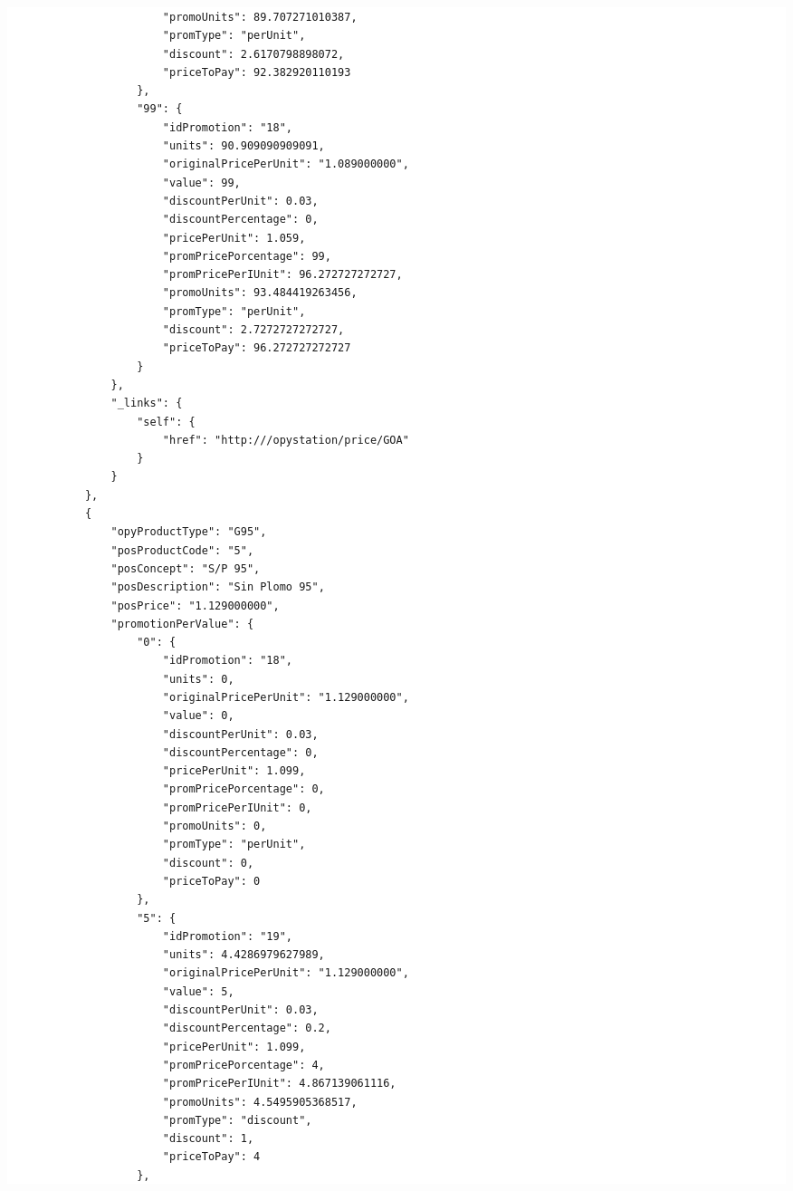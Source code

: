 	                        "promoUnits": 89.707271010387,
	                        "promType": "perUnit",
	                        "discount": 2.6170798898072,
	                        "priceToPay": 92.382920110193
	                    },
	                    "99": {
	                        "idPromotion": "18",
	                        "units": 90.909090909091,
	                        "originalPricePerUnit": "1.089000000",
	                        "value": 99,
	                        "discountPerUnit": 0.03,
	                        "discountPercentage": 0,
	                        "pricePerUnit": 1.059,
	                        "promPricePorcentage": 99,
	                        "promPricePerIUnit": 96.272727272727,
	                        "promoUnits": 93.484419263456,
	                        "promType": "perUnit",
	                        "discount": 2.7272727272727,
	                        "priceToPay": 96.272727272727
	                    }
	                },
	                "_links": {
	                    "self": {
	                        "href": "http:///opystation/price/GOA"
	                    }
	                }
	            },
	            {
	                "opyProductType": "G95",
	                "posProductCode": "5",
	                "posConcept": "S/P 95",
	                "posDescription": "Sin Plomo 95",
	                "posPrice": "1.129000000",
	                "promotionPerValue": {
	                    "0": {
	                        "idPromotion": "18",
	                        "units": 0,
	                        "originalPricePerUnit": "1.129000000",
	                        "value": 0,
	                        "discountPerUnit": 0.03,
	                        "discountPercentage": 0,
	                        "pricePerUnit": 1.099,
	                        "promPricePorcentage": 0,
	                        "promPricePerIUnit": 0,
	                        "promoUnits": 0,
	                        "promType": "perUnit",
	                        "discount": 0,
	                        "priceToPay": 0
	                    },
	                    "5": {
	                        "idPromotion": "19",
	                        "units": 4.4286979627989,
	                        "originalPricePerUnit": "1.129000000",
	                        "value": 5,
	                        "discountPerUnit": 0.03,
	                        "discountPercentage": 0.2,
	                        "pricePerUnit": 1.099,
	                        "promPricePorcentage": 4,
	                        "promPricePerIUnit": 4.867139061116,
	                        "promoUnits": 4.5495905368517,
	                        "promType": "discount",
	                        "discount": 1,
	                        "priceToPay": 4
	                    },